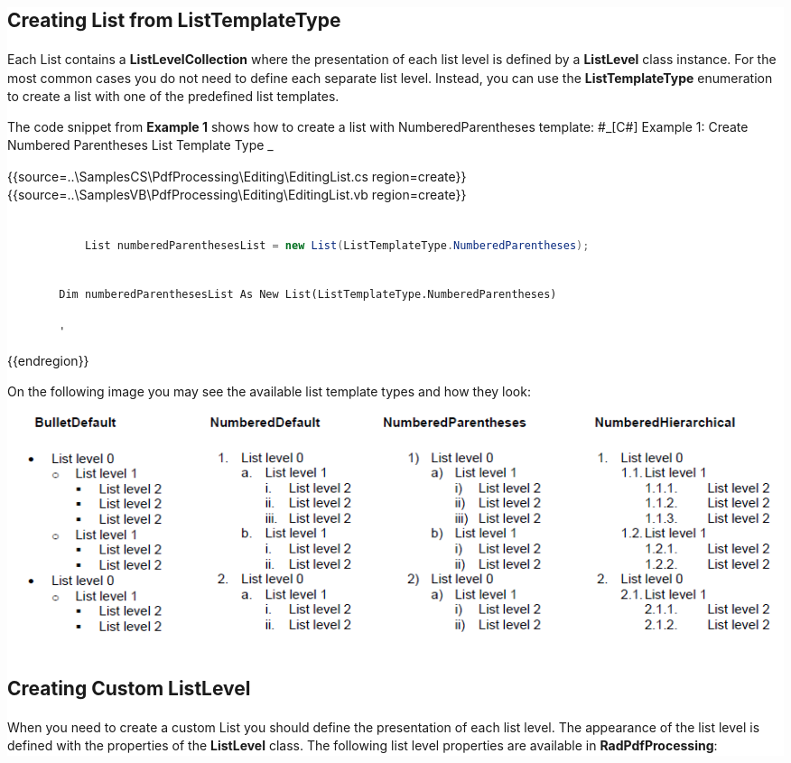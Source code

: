 ## Creating List from ListTemplateType

Each List contains a __ListLevelCollection__ where the presentation of each list level is defined by a __ListLevel__ class instance.
          For the most common cases you do not need to define each separate list level. Instead, you can use the __ListTemplateType__ enumeration
          to create a list with one of the predefined list templates.
        

The code snippet from __Example 1__ shows how to create a list with NumberedParentheses template:
        #_[C#] Example 1: Create Numbered Parentheses List Template Type _

	



{{source=..\SamplesCS\PdfProcessing\Editing\EditingList.cs region=create}} 
{{source=..\SamplesVB\PdfProcessing\Editing\EditingList.vb region=create}} 

````C#
            
            List numberedParenthesesList = new List(ListTemplateType.NumberedParentheses);
````
````VB.NET

        Dim numberedParenthesesList As New List(ListTemplateType.NumberedParentheses)

        '
````

{{endregion}} 




On the following image you may see the available list template types and how they look:
        ![radpdfprocessing-editing-list 002](images/radpdfprocessing-editing-list002.png)

## Creating Custom ListLevel

When you need to create a custom List you should define the presentation of each list level. The appearance of the list level is defined 
          with the properties of the __ListLevel__ class. The following list level properties are available in __RadPdfProcessing__:
        